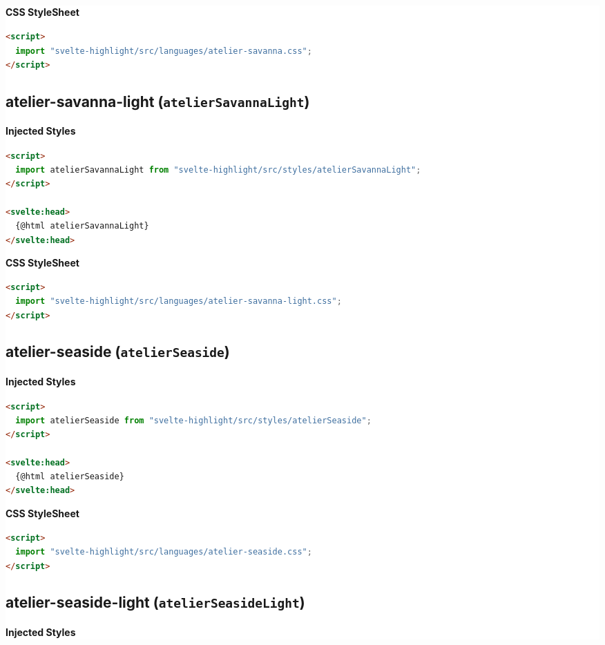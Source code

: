 **CSS StyleSheet**

```html
<script>
  import "svelte-highlight/src/languages/atelier-savanna.css";
</script>
```

## atelier-savanna-light (`atelierSavannaLight`)

**Injected Styles**

```html
<script>
  import atelierSavannaLight from "svelte-highlight/src/styles/atelierSavannaLight";
</script>

<svelte:head>
  {@html atelierSavannaLight}
</svelte:head>
```

**CSS StyleSheet**

```html
<script>
  import "svelte-highlight/src/languages/atelier-savanna-light.css";
</script>
```

## atelier-seaside (`atelierSeaside`)

**Injected Styles**

```html
<script>
  import atelierSeaside from "svelte-highlight/src/styles/atelierSeaside";
</script>

<svelte:head>
  {@html atelierSeaside}
</svelte:head>
```

**CSS StyleSheet**

```html
<script>
  import "svelte-highlight/src/languages/atelier-seaside.css";
</script>
```

## atelier-seaside-light (`atelierSeasideLight`)

**Injected Styles**
